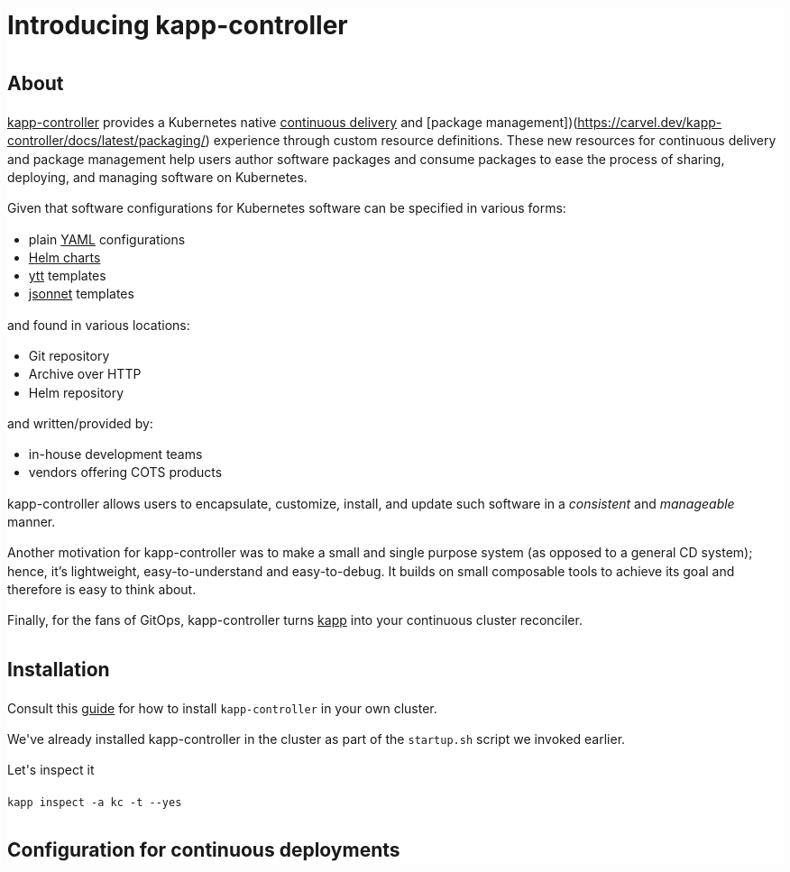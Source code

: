 # Introducing kapp-controller

## About

[kapp-controller](https://carvel.dev/kapp-controller/) provides a Kubernetes native [continuous delivery](https://carvel.dev/kapp-controller/docs/latest/app-spec/) and [package management])(https://carvel.dev/kapp-controller/docs/latest/packaging/) experience through custom resource definitions. These new resources for continuous delivery and package management help users author software packages and consume packages to ease the process of sharing, deploying, and managing software on Kubernetes.

Given that software configurations for Kubernetes software can be specified in various forms:

* plain [YAML](https://yaml.org/spec/1.2/spec.html) configurations
* [Helm charts](https://helm.sh/docs/topics/charts/)
* [ytt](http://carvel.dev/ytt/) templates
* [jsonnet](https://jsonnet.org/learning/tutorial.html) templates

and found in various locations:

* Git repository
* Archive over HTTP
* Helm repository

and written/provided by:

* in-house development teams
* vendors offering COTS products

kapp-controller allows users to encapsulate, customize, install, and update such software in a _consistent_ and _manageable_ manner.

Another motivation for kapp-controller was to make a small and single purpose system (as opposed to a general CD system); hence, it’s lightweight, easy-to-understand and easy-to-debug. It builds on small composable tools to achieve its goal and therefore is easy to think about.

Finally, for the fans of GitOps, kapp-controller turns [kapp](https://carvel.dev/kapp/) into your continuous cluster reconciler.

## Installation

Consult this [guide](https://carvel.dev/kapp-controller/docs/latest/install/) for how to install `kapp-controller` in your own cluster.

We've already installed kapp-controller in the cluster as part of the `startup.sh` script we invoked earlier.

Let's inspect it

```
kapp inspect -a kc -t --yes
```

## Configuration for continuous deployments
